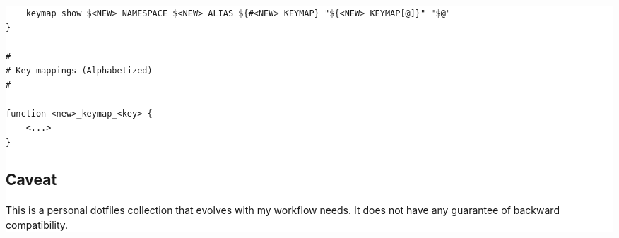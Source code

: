 ```
	keymap_show $<NEW>_NAMESPACE $<NEW>_ALIAS ${#<NEW>_KEYMAP} "${<NEW>_KEYMAP[@]}" "$@"
}

#
# Key mappings (Alphabetized)
#

function <new>_keymap_<key> {
	<...>
}
```

## Caveat

This is a personal dotfiles collection that evolves with my workflow needs. It does not have any guarantee of backward compatibility.
